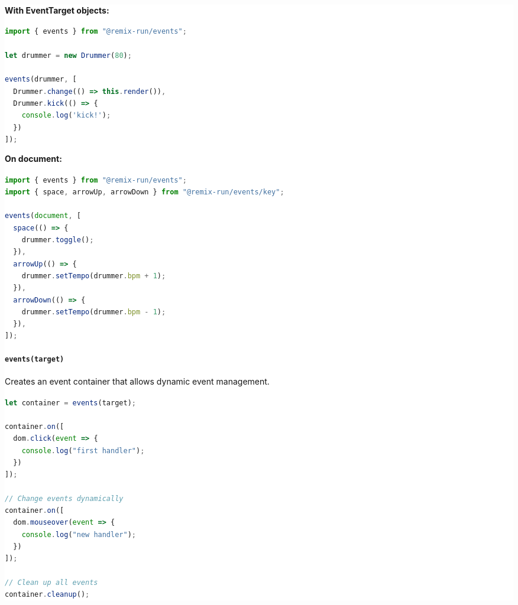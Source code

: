 **With EventTarget objects:**

```ts
import { events } from "@remix-run/events";

let drummer = new Drummer(80);

events(drummer, [
  Drummer.change(() => this.render()),
  Drummer.kick(() => {
    console.log('kick!');
  })
]);
```

**On document:**

```ts
import { events } from "@remix-run/events";
import { space, arrowUp, arrowDown } from "@remix-run/events/key";

events(document, [
  space(() => {
    drummer.toggle();
  }),
  arrowUp(() => {
    drummer.setTempo(drummer.bpm + 1);
  }),
  arrowDown(() => {
    drummer.setTempo(drummer.bpm - 1);
  }),
]);
```

#### `events(target)`

Creates an event container that allows dynamic event management.

```ts
let container = events(target);

container.on([
  dom.click(event => {
    console.log("first handler");
  })
]);

// Change events dynamically
container.on([
  dom.mouseover(event => {
    console.log("new handler");
  })
]);

// Clean up all events
container.cleanup();
```
